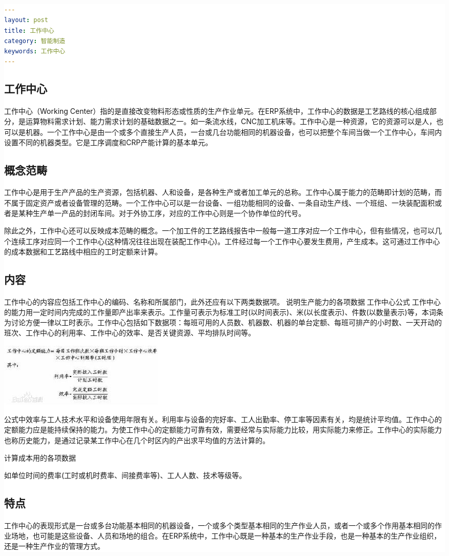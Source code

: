 ```yaml
---
layout: post
title: 工作中心
category: 智能制造
keywords: 工作中心
---
```



## 工作中心

工作中心（Working Center）指的是直接改变物料形态或性质的生产作业单元。在ERP系统中，工作中心的数据是工艺路线的核心组成部分，是运算物料需求计划、能力需求计划的基础数据之一。如一条流水线，CNC加工机床等。工作中心是一种资源，它的资源可以是人，也可以是机器。一个工作中心是由一个或多个直接生产人员，一台或几台功能相同的机器设备，也可以把整个车间当做一个工作中心，车间内设置不同的机器类型。它是工序调度和CRP产能计算的基本单元。


## 概念范畴
工作中心是用于生产产品的生产资源，包括机器、人和设备，是各种生产或者加工单元的总称。工作中心属于能力的范畴即计划的范畴，而不属于固定资产或者设备管理的范畴。一个工作中心可以是一台设备、一组功能相同的设备、一条自动生产线、一个班组、一块装配面积或者是某种生产单一产品的封闭车间。对于外协工序，对应的工作中心则是一个协作单位的代号。

除此之外，工作中心还可以反映成本范畴的概念。一个加工件的工艺路线报告中一般每一道工序对应一个工作中心，但有些情况，也可以几个连续工序对应同一个工作中心(这种情况往往出现在装配工作中心)。工件经过每一个工作中心要发生费用，产生成本。这可通过工作中心的成本数据和工艺路线中相应的工时定额来计算。


## 内容
工作中心的内容应包括工作中心的编码、名称和所属部门，此外还应有以下两类数据项。
说明生产能力的各项数据
工作中心公式
工作中心的能力用一定时间内完成的工作量即产出率来表示。工作量可表示为标准工时(以时间表示)、米(以长度表示)、件数(以数量表示)等，本词条为讨论方便一律以工时表示。工作中心包括如下数据项：每班可用的人员数、机器数、机器的单台定额、每班可排产的小时数、一天开动的班次、工作中心的利用率、工作中心的效率、是否关键资源、平均排队时间等。

![](/images/working_center_function.jpg)

公式中效率与工人技术水平和设备使用年限有关。利用率与设备的完好率、工人出勤率、停工率等因素有关，均是统计平均值。工作中心的定额能力应是能持续保持的能力。为使工作中心的定额能力可靠有效，需要经常与实际能力比较，用实际能力来修正。工作中心的实际能力也称历史能力，是通过记录某工作中心在几个时区内的产出求平均值的方法计算的。

计算成本用的各项数据

如单位时间的费率(工时或机时费率、间接费率等)、工人人数、技术等级等。



## 特点

工作中心的表现形式是一台或多台功能基本相同的机器设备，一个或多个类型基本相同的生产作业人员，或者一个或多个作用基本相同的作业场地，也可能是这些设备、人员和场地的组合。在ERP系统中，工作中心既是一种基本的生产作业手段，也是一种基本的生产作业组织，还是一种生产作业的管理方式。
